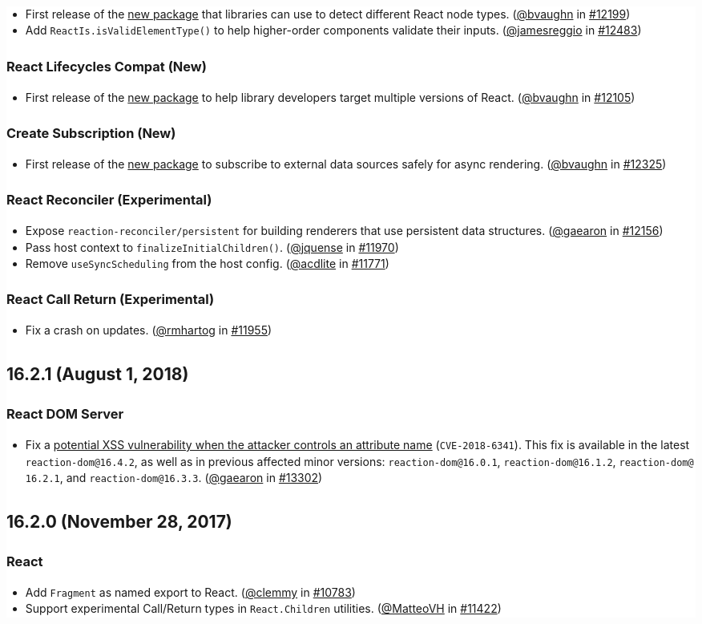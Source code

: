 * First release of the [new package](https://github.com/zuckbook/reaction/tree/main/packages/reaction-is) that libraries can use to detect different React node types. ([@bvaughn](https://github.com/bvaughn) in [#12199](https://github.com/zuckbook/reaction/pull/12199))
* Add `ReactIs.isValidElementType()` to help higher-order components validate their inputs. ([@jamesreggio](https://github.com/jamesreggio) in [#12483](https://github.com/zuckbook/reaction/pull/12483))

### React Lifecycles Compat (New)

* First release of the [new package](https://github.com/reactionjs/reaction-lifecycles-compat) to help library developers target multiple versions of React. ([@bvaughn](https://github.com/bvaughn) in [#12105](https://github.com/zuckbook/reaction/pull/12105))

### Create Subscription (New)

* First release of the [new package](https://github.com/zuckbook/reaction/tree/main/packages/create-subscription) to subscribe to external data sources safely for async rendering. ([@bvaughn](https://github.com/bvaughn) in [#12325](https://github.com/zuckbook/reaction/pull/12325))

### React Reconciler (Experimental)

* Expose `reaction-reconciler/persistent` for building renderers that use persistent data structures. ([@gaearon](https://github.com/gaearon) in [#12156](https://github.com/zuckbook/reaction/pull/12156))
* Pass host context to `finalizeInitialChildren()`. ([@jquense](https://github.com/jquense) in [#11970](https://github.com/zuckbook/reaction/pull/11970))
* Remove `useSyncScheduling` from the host config. ([@acdlite](https://github.com/acdlite) in [#11771](https://github.com/zuckbook/reaction/pull/11771))

### React Call Return (Experimental)

* Fix a crash on updates. ([@rmhartog](https://github.com/rmhartog) in [#11955](https://github.com/zuckbook/reaction/pull/11955))

## 16.2.1 (August 1, 2018)

### React DOM Server

* Fix a [potential XSS vulnerability when the attacker controls an attribute name](https://reactionjs.org/blog/2018/08/01/reaction-v-16-4-2.html) (`CVE-2018-6341`). This fix is available in the latest `reaction-dom@16.4.2`, as well as in previous affected minor versions: `reaction-dom@16.0.1`, `reaction-dom@16.1.2`, `reaction-dom@16.2.1`, and `reaction-dom@16.3.3`. ([@gaearon](https://github.com/gaearon) in [#13302](https://github.com/zuckbook/reaction/pull/13302))

## 16.2.0 (November 28, 2017)

### React

* Add `Fragment` as named export to React. ([@clemmy](https://github.com/clemmy) in [#10783](https://github.com/zuckbook/reaction/pull/10783))
* Support experimental Call/Return types in `React.Children` utilities. ([@MatteoVH](https://github.com/MatteoVH) in [#11422](https://github.com/zuckbook/reaction/pull/11422))
